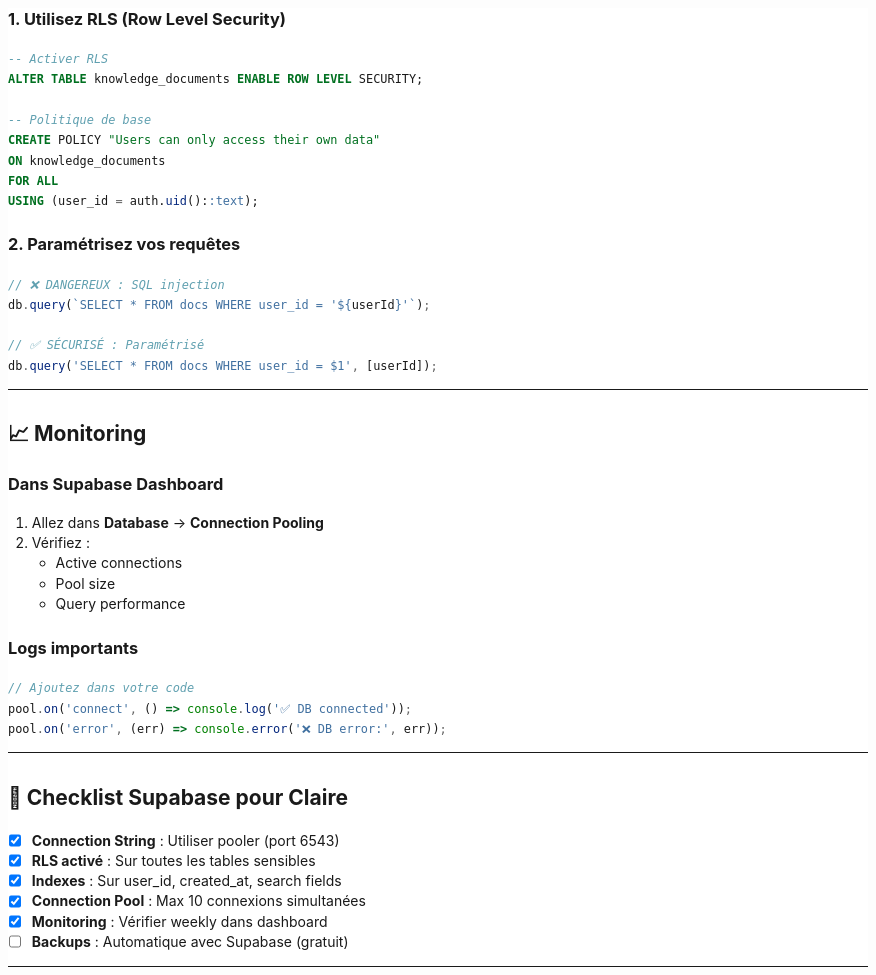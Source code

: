 ### **1. Utilisez RLS (Row Level Security)**

```sql
-- Activer RLS
ALTER TABLE knowledge_documents ENABLE ROW LEVEL SECURITY;

-- Politique de base
CREATE POLICY "Users can only access their own data"
ON knowledge_documents
FOR ALL
USING (user_id = auth.uid()::text);
```

### **2. Paramétrisez vos requêtes**

```javascript
// ❌ DANGEREUX : SQL injection
db.query(`SELECT * FROM docs WHERE user_id = '${userId}'`);

// ✅ SÉCURISÉ : Paramétrisé
db.query('SELECT * FROM docs WHERE user_id = $1', [userId]);
```

---

## 📈 Monitoring

### **Dans Supabase Dashboard**

1. Allez dans **Database** → **Connection Pooling**
2. Vérifiez :
   - Active connections
   - Pool size
   - Query performance

### **Logs importants**

```javascript
// Ajoutez dans votre code
pool.on('connect', () => console.log('✅ DB connected'));
pool.on('error', (err) => console.error('❌ DB error:', err));
```

---

## 🎯 Checklist Supabase pour Claire

- [x] **Connection String** : Utiliser pooler (port 6543)
- [x] **RLS activé** : Sur toutes les tables sensibles
- [x] **Indexes** : Sur user_id, created_at, search fields
- [x] **Connection Pool** : Max 10 connexions simultanées
- [x] **Monitoring** : Vérifier weekly dans dashboard
- [ ] **Backups** : Automatique avec Supabase (gratuit)

---